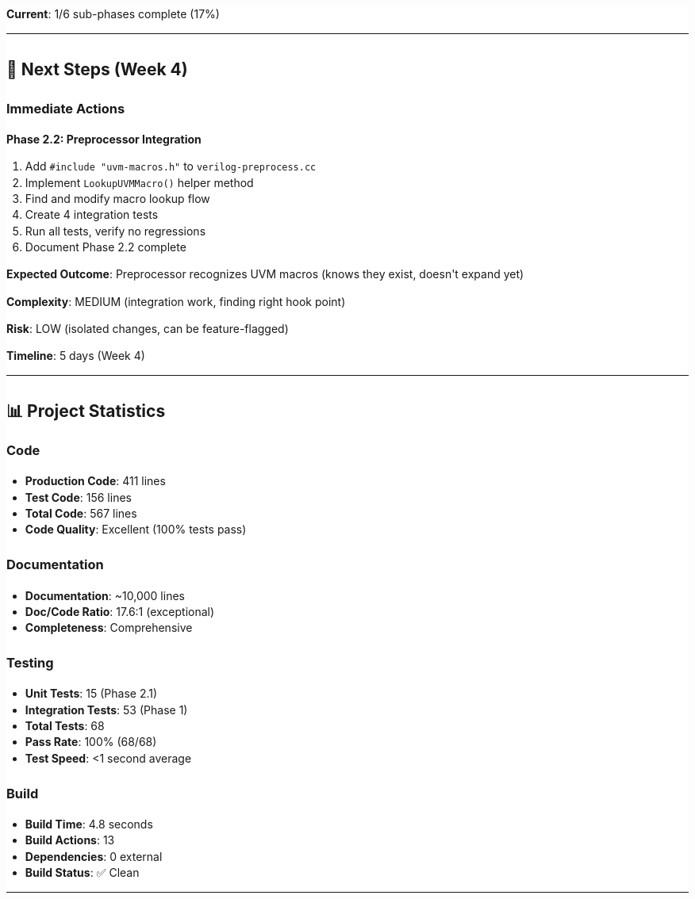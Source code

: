 **Current**: 1/6 sub-phases complete (17%)

---

## 🚀 Next Steps (Week 4)

### Immediate Actions

**Phase 2.2: Preprocessor Integration**

1. Add `#include "uvm-macros.h"` to `verilog-preprocess.cc`
2. Implement `LookupUVMMacro()` helper method
3. Find and modify macro lookup flow
4. Create 4 integration tests
5. Run all tests, verify no regressions
6. Document Phase 2.2 complete

**Expected Outcome**: Preprocessor recognizes UVM macros (knows they exist, doesn't expand yet)

**Complexity**: MEDIUM (integration work, finding right hook point)

**Risk**: LOW (isolated changes, can be feature-flagged)

**Timeline**: 5 days (Week 4)

---

## 📊 Project Statistics

### Code
- **Production Code**: 411 lines
- **Test Code**: 156 lines
- **Total Code**: 567 lines
- **Code Quality**: Excellent (100% tests pass)

### Documentation
- **Documentation**: ~10,000 lines
- **Doc/Code Ratio**: 17.6:1 (exceptional)
- **Completeness**: Comprehensive

### Testing
- **Unit Tests**: 15 (Phase 2.1)
- **Integration Tests**: 53 (Phase 1)
- **Total Tests**: 68
- **Pass Rate**: 100% (68/68)
- **Test Speed**: <1 second average

### Build
- **Build Time**: 4.8 seconds
- **Build Actions**: 13
- **Dependencies**: 0 external
- **Build Status**: ✅ Clean

---